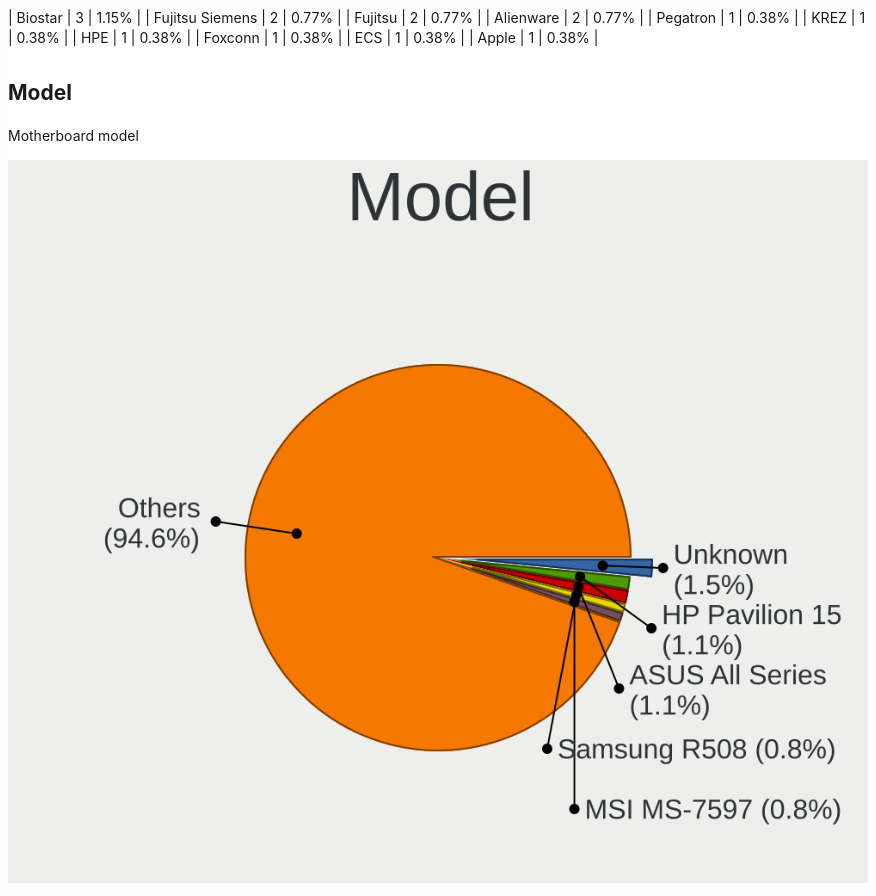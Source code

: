 | Biostar             | 3         | 1.15%   |
| Fujitsu Siemens     | 2         | 0.77%   |
| Fujitsu             | 2         | 0.77%   |
| Alienware           | 2         | 0.77%   |
| Pegatron            | 1         | 0.38%   |
| KREZ                | 1         | 0.38%   |
| HPE                 | 1         | 0.38%   |
| Foxconn             | 1         | 0.38%   |
| ECS                 | 1         | 0.38%   |
| Apple               | 1         | 0.38%   |

Model
-----

Motherboard model

![Model](./All/images/pie_chart/node_model.svg)

